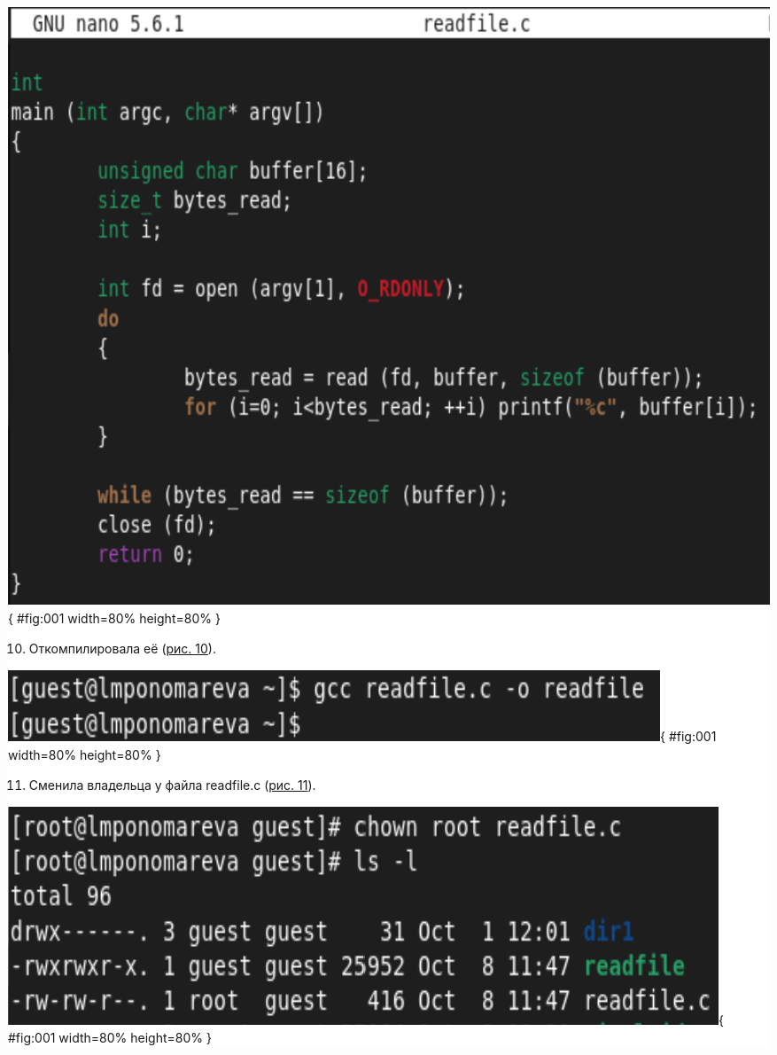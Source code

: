 ![Код программы readfile.c](../../image/8.png){ #fig:001 width=80% height=80% }

10. Откомпилировала её ([рис. 10](../../image/9.png)).

![Компиляция](../../image/9.png){ #fig:001 width=80% height=80% }

11. Сменила владельца у файла readfile.c ([рис. 11](../../image/10.png)).

![Смена владельца файла](../../image/10.png){ #fig:001 width=80% height=80% }
